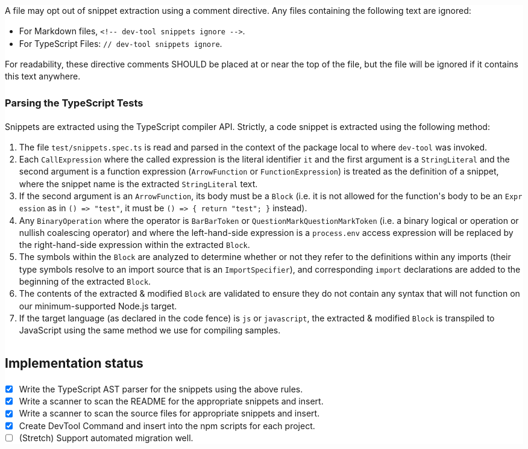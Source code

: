 A file may opt out of snippet extraction using a comment directive. Any files containing the following text are ignored:

- For Markdown files, `<!-- dev-tool snippets ignore -->`.
- For TypeScript Files: `// dev-tool snippets ignore`.

For readability, these directive comments SHOULD be placed at or near the top of the file, but the file will be ignored if it contains this text anywhere.

### Parsing the TypeScript Tests

Snippets are extracted using the TypeScript compiler API. Strictly, a code snippet is extracted using the following method:

1. The file `test/snippets.spec.ts` is read and parsed in the context of the package local to where `dev-tool` was invoked.
2. Each `CallExpression` where the called expression is the literal identifier `it` and the first argument is a `StringLiteral` and the second argument is a function expression (`ArrowFunction` or `FunctionExpression`) is treated as the definition of a snippet, where the snippet name is the extracted `StringLiteral` text.
3. If the second argument is an `ArrowFunction`, its body must be a `Block` (i.e. it is not allowed for the function's body to be an `Expression` as in `() => "test"`, it must be `() => { return "test"; }` instead).
4. Any `BinaryOperation` where the operator is `BarBarToken` or `QuestionMarkQuestionMarkToken` (i.e. a binary logical or operation or nullish coalescing operator) and where the left-hand-side expression is a `process.env` access expression will be replaced by the right-hand-side expression within the extracted `Block`.
5. The symbols within the `Block` are analyzed to determine whether or not they refer to the definitions within any imports (their type symbols resolve to an import source that is an `ImportSpecifier`), and corresponding `import` declarations are added to the beginning of the extracted `Block`. 
6. The contents of the extracted & modified `Block` are validated to ensure they do not contain any syntax that will not function on our minimum-supported Node.js target.
7. If the target language (as declared in the code fence) is `js` or `javascript`, the extracted & modified `Block` is transpiled to JavaScript using the same method we use for compiling samples.

## Implementation status

- [x] Write the TypeScript AST parser for the snippets using the above rules.
- [x] Write a scanner to scan the README for the appropriate snippets and insert.
- [x] Write a scanner to scan the source files for appropriate snippets and insert.
- [x] Create DevTool Command and insert into the npm scripts for each project.
- [ ] (Stretch) Support automated migration well.
